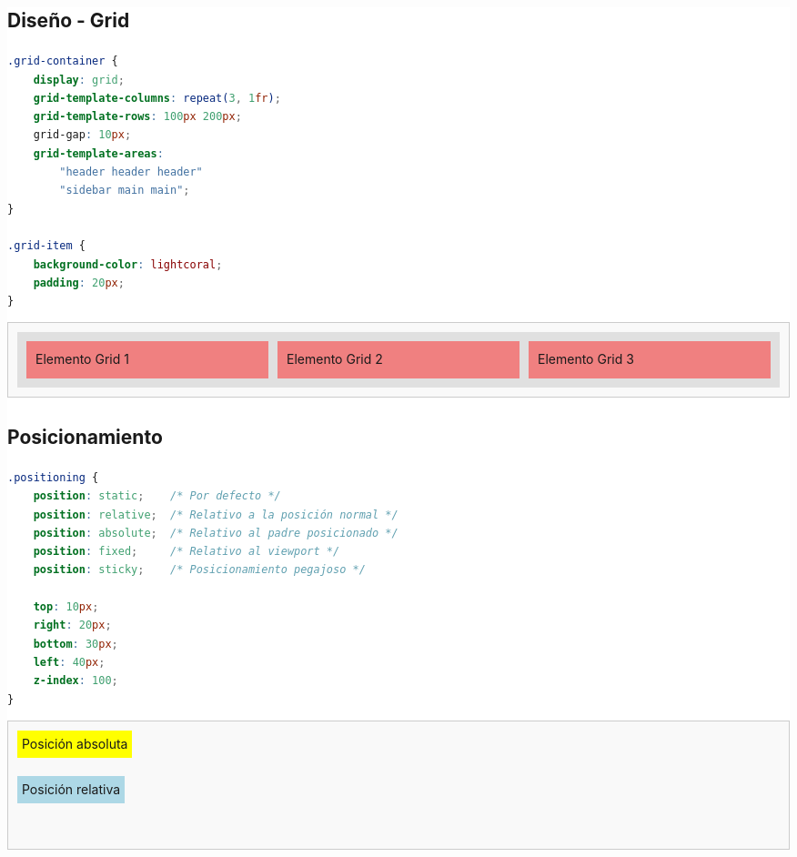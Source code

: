 ## Diseño - Grid

```css
.grid-container {
    display: grid;
    grid-template-columns: repeat(3, 1fr);
    grid-template-rows: 100px 200px;
    grid-gap: 10px;
    grid-template-areas: 
        "header header header"
        "sidebar main main";
}

.grid-item {
    background-color: lightcoral;
    padding: 20px;
}
```

<div style="border: 1px solid #ccc; padding: 10px; margin: 10px 0; background-color: #f9f9f9;">
<div style="display: grid; grid-template-columns: repeat(3, 1fr); grid-gap: 10px; background-color: #e0e0e0; padding: 10px;">
    <div style="background-color: lightcoral; padding: 10px;">Elemento Grid 1</div>
    <div style="background-color: lightcoral; padding: 10px;">Elemento Grid 2</div>
    <div style="background-color: lightcoral; padding: 10px;">Elemento Grid 3</div>
</div>
</div>

## Posicionamiento

```css
.positioning {
    position: static;    /* Por defecto */
    position: relative;  /* Relativo a la posición normal */
    position: absolute;  /* Relativo al padre posicionado */
    position: fixed;     /* Relativo al viewport */
    position: sticky;    /* Posicionamiento pegajoso */
    
    top: 10px;
    right: 20px;
    bottom: 30px;
    left: 40px;
    z-index: 100;
}
```

<div style="border: 1px solid #ccc; padding: 10px; margin: 10px 0; background-color: #f9f9f9; position: relative; height: 120px;">
<div style="position: absolute; top: 10px; left: 10px; background-color: yellow; padding: 5px;">Posición absoluta</div>
<div style="position: relative; top: 50px; background-color: lightblue; padding: 5px; width: fit-content;">Posición relativa</div>
</div>
